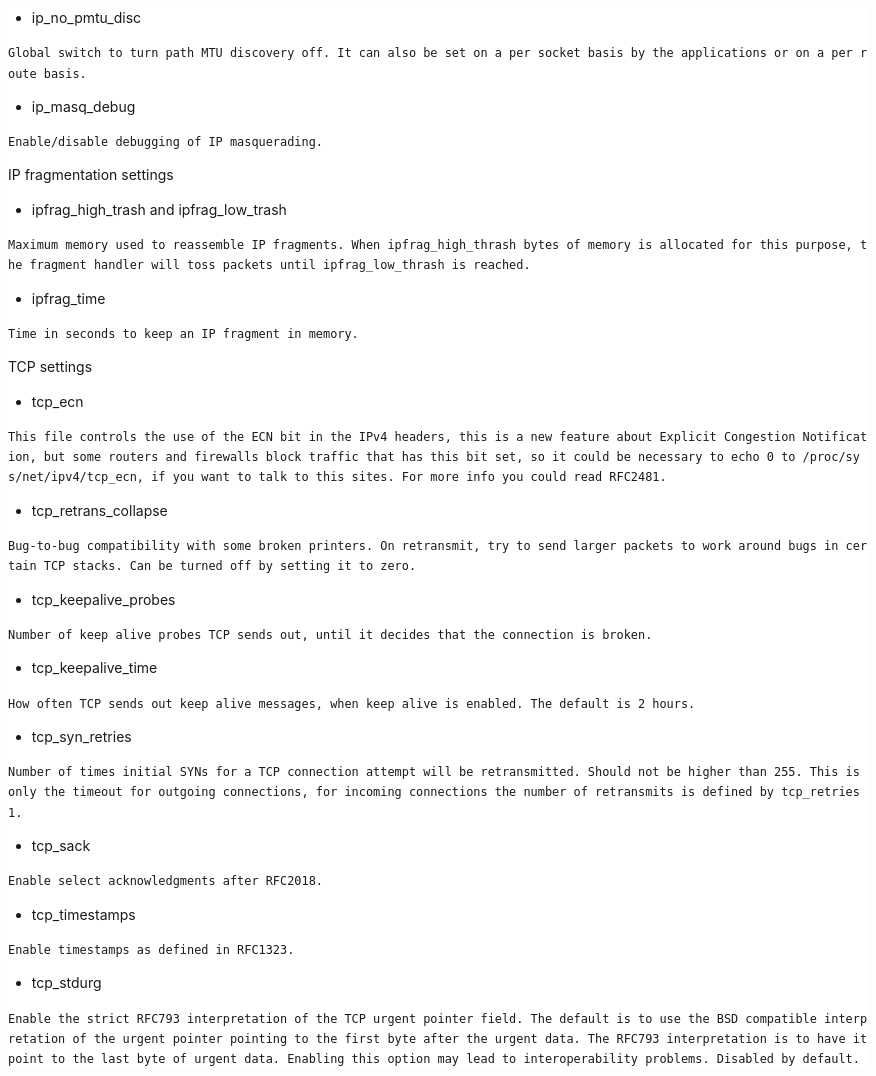 - ip_no_pmtu_disc

`Global switch to turn path MTU discovery off. It can also be set on a per socket basis by the applications or on a per route basis.`

- ip_masq_debug

`Enable/disable debugging of IP masquerading.`

IP fragmentation settings


- ipfrag_high_trash and ipfrag_low_trash

`Maximum memory used to reassemble IP fragments. When ipfrag_high_thrash bytes of memory is allocated for this purpose, the fragment handler will toss packets until ipfrag_low_thrash is reached.`

- ipfrag_time

`Time in seconds to keep an IP fragment in memory.`



TCP settings

- tcp_ecn

`This file controls the use of the ECN bit in the IPv4 headers, this is a new feature about Explicit Congestion Notification, but some routers and firewalls block traffic that has this bit set, so it could be necessary to echo 0 to /proc/sys/net/ipv4/tcp_ecn, if you want to talk to this sites. For more info you could read RFC2481.`

- tcp_retrans_collapse

`Bug-to-bug compatibility with some broken printers. On retransmit, try to send larger packets to work around bugs in certain TCP stacks. Can be turned off by setting it to zero.`

- tcp_keepalive_probes

`Number of keep alive probes TCP sends out, until it decides that the connection is broken.`

- tcp_keepalive_time

`How often TCP sends out keep alive messages, when keep alive is enabled. The default is 2 hours.`

- tcp_syn_retries

`Number of times initial SYNs for a TCP connection attempt will be retransmitted. Should not be higher than 255. This is only the timeout for outgoing connections, for incoming connections the number of retransmits is defined by tcp_retries1.`

- tcp_sack

`Enable select acknowledgments after RFC2018.`

- tcp_timestamps

`Enable timestamps as defined in RFC1323.`

- tcp_stdurg

`Enable the strict RFC793 interpretation of the TCP urgent pointer field. The default is to use the BSD compatible interpretation of the urgent pointer pointing to the first byte after the urgent data. The RFC793 interpretation is to have it point to the last byte of urgent data. Enabling this option may lead to interoperability problems. Disabled by default.`

